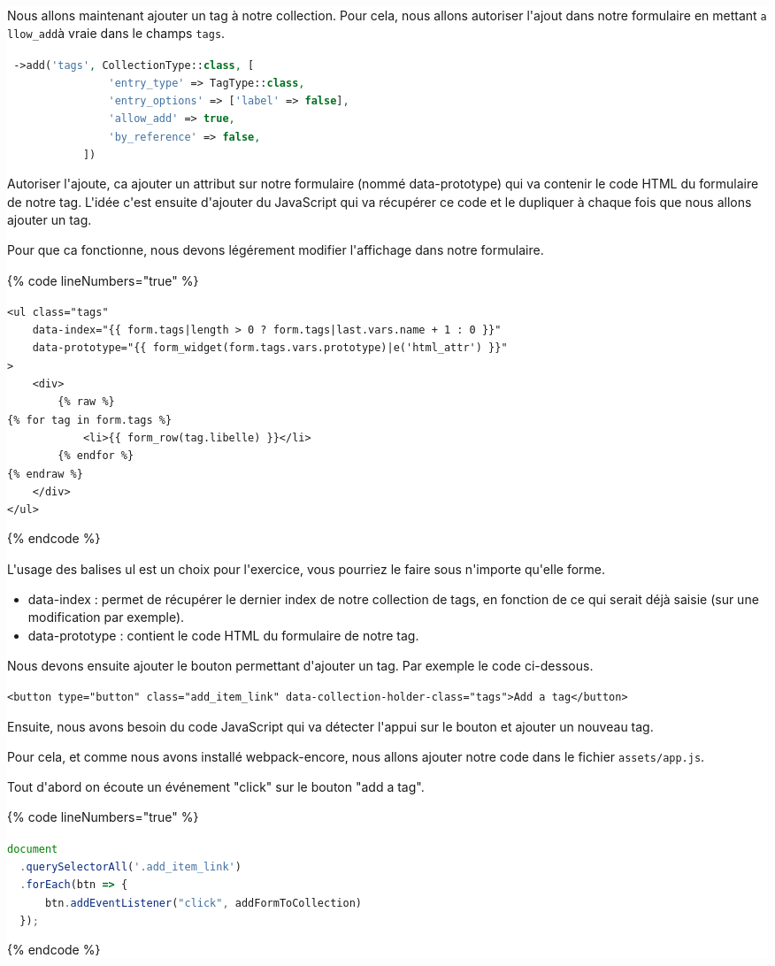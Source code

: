 Nous allons maintenant ajouter un tag à notre collection. Pour cela, nous allons autoriser l'ajout dans notre formulaire en mettant `allow_add`à vraie dans le champs `tags`.

```php
 ->add('tags', CollectionType::class, [
                'entry_type' => TagType::class,
                'entry_options' => ['label' => false],
                'allow_add' => true,
                'by_reference' => false,
            ])
```

Autoriser l'ajoute, ca ajouter un attribut sur notre formulaire (nommé data-prototype) qui va contenir le code HTML du formulaire de notre tag. L'idée c'est ensuite d'ajouter du JavaScript qui va récupérer ce code et le dupliquer à chaque fois que nous allons ajouter un tag.

Pour que ca fonctionne, nous devons légérement modifier l'affichage dans notre formulaire.

{% code lineNumbers="true" %}
```twig
<ul class="tags"
    data-index="{{ form.tags|length > 0 ? form.tags|last.vars.name + 1 : 0 }}"
    data-prototype="{{ form_widget(form.tags.vars.prototype)|e('html_attr') }}"
>
    <div>
        {% raw %}
{% for tag in form.tags %}
            <li>{{ form_row(tag.libelle) }}</li>
        {% endfor %}
{% endraw %}
    </div>
</ul>
```
{% endcode %}

L'usage des balises ul est un choix pour l'exercice, vous pourriez le faire sous n'importe qu'elle forme.

* data-index : permet de récupérer le dernier index de notre collection de tags, en fonction de ce qui serait déjà saisie (sur une modification par exemple).
* data-prototype : contient le code HTML du formulaire de notre tag.

Nous devons ensuite ajouter le bouton permettant d'ajouter un tag. Par exemple le code ci-dessous.

```twig
<button type="button" class="add_item_link" data-collection-holder-class="tags">Add a tag</button>
```

Ensuite, nous avons besoin du code JavaScript qui va détecter l'appui sur le bouton et ajouter un nouveau tag.

Pour cela, et comme nous avons installé webpack-encore, nous allons ajouter notre code dans le fichier `assets/app.js`.

Tout d'abord on écoute un événement "click" sur le bouton "add a tag".

{% code lineNumbers="true" %}
```javascript
document
  .querySelectorAll('.add_item_link')
  .forEach(btn => {
      btn.addEventListener("click", addFormToCollection)
  });
```
{% endcode %}
